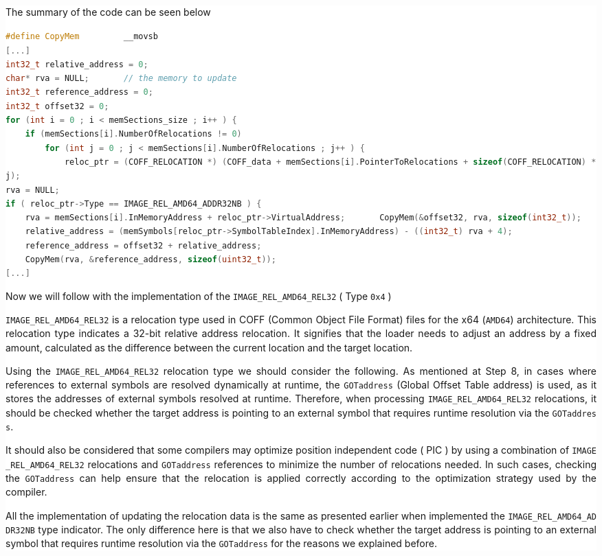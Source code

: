 The summary of the code can be seen below

```c++
#define CopyMem         __movsb
[...]
int32_t relative_address = 0;
char* rva = NULL;		// the memory to update 
int32_t reference_address = 0;
int32_t offset32 = 0;
for (int i = 0 ; i < memSections_size ; i++ ) {
	if (memSections[i].NumberOfRelocations != 0)
		for (int j = 0 ; j < memSections[i].NumberOfRelocations ; j++ ) {
			reloc_ptr = (COFF_RELOCATION *) (COFF_data + memSections[i].PointerToRelocations + sizeof(COFF_RELOCATION) * j);
rva = NULL; 
if ( reloc_ptr->Type == IMAGE_REL_AMD64_ADDR32NB ) { 		
	rva = memSections[i].InMemoryAddress + reloc_ptr->VirtualAddress;		CopyMem(&offset32, rva, sizeof(int32_t));			
	relative_address = (memSymbols[reloc_ptr->SymbolTableIndex].InMemoryAddress) - ((int32_t) rva + 4);	
	reference_address = offset32 + relative_address;
	CopyMem(rva, &reference_address, sizeof(uint32_t));
[...]
```

Now we will follow with the implementation of the <code>IMAGE_REL_AMD64_REL32</code> ( Type <code>0x4</code> )
<p align="justify">
<code>IMAGE_REL_AMD64_REL32</code> is a relocation type used in COFF (Common Object File Format) files for the x64 (<code>AMD64</code>) architecture. This relocation type indicates a 32-bit relative address relocation. It signifies that the loader needs to adjust an address by a fixed amount, calculated as the difference between the current location and the target location.
</p>

<p align="justify">
Using the <code>IMAGE_REL_AMD64_REL32</code> relocation type we should consider the following. As mentioned at Step 8, in cases where references to external symbols are resolved dynamically at runtime, the <code>GOTaddress</code> (Global Offset Table address) is used, as it stores the addresses of external symbols resolved at runtime. Therefore, when processing <code>IMAGE_REL_AMD64_REL32</code> relocations, it should be checked whether the target address is pointing to an external symbol that requires runtime resolution via the <code>GOTaddress</code>.
</p>

<p align="justify">
It should also be considered that some compilers may optimize position independent code ( PIC ) by using a combination of <code>IMAGE_REL_AMD64_REL32</code> relocations and <code>GOTaddress</code> references to minimize the number of relocations needed. In such cases, checking the <code>GOTaddress</code> can help ensure that the relocation is applied correctly according to the optimization strategy used by the compiler.
</p>

<p align="justify">
All the implementation of updating the relocation data is the same as presented earlier when implemented the <code>IMAGE_REL_AMD64_ADDR32NB</code> type indicator. The only difference here is that we also have to check whether the target address is pointing to an external symbol that requires runtime resolution via the <code>GOTaddress</code> for the reasons we explained before. 
</p>

